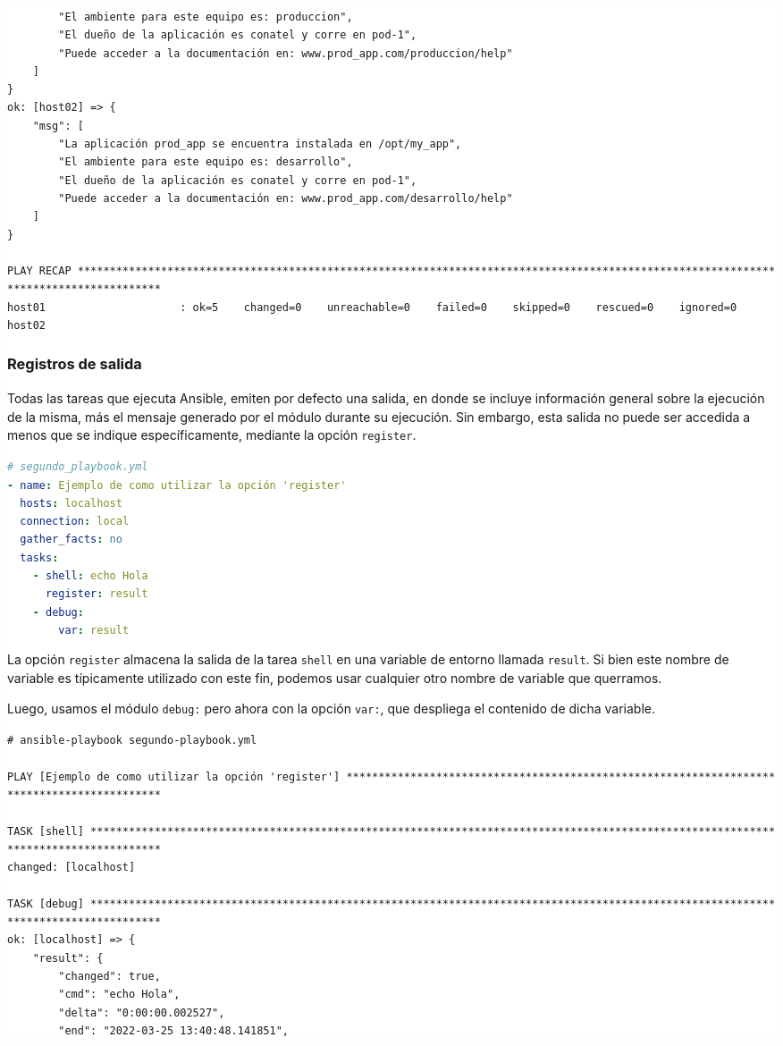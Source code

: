 ```
        "El ambiente para este equipo es: produccion",
        "El dueño de la aplicación es conatel y corre en pod-1",
        "Puede acceder a la documentación en: www.prod_app.com/produccion/help"
    ]
}
ok: [host02] => {
    "msg": [
        "La aplicación prod_app se encuentra instalada en /opt/my_app",
        "El ambiente para este equipo es: desarrollo",
        "El dueño de la aplicación es conatel y corre en pod-1",
        "Puede acceder a la documentación en: www.prod_app.com/desarrollo/help"
    ]
}

PLAY RECAP *************************************************************************************************************************************
host01                     : ok=5    changed=0    unreachable=0    failed=0    skipped=0    rescued=0    ignored=0   
host02    
```

### Registros de salida
Todas las tareas que ejecuta Ansible, emiten por defecto una salida, en donde se incluye información general sobre la ejecución de la misma, más el mensaje generado por el módulo durante su ejecución. Sin embargo, esta salida no puede ser accedida a menos que se indique específicamente, mediante la opción `register`.

```yaml
# segundo_playbook.yml
- name: Ejemplo de como utilizar la opción 'register'
  hosts: localhost
  connection: local
  gather_facts: no
  tasks:
    - shell: echo Hola
      register: result
    - debug:
        var: result
```
La opción `register` almacena la salida de la tarea `shell` en una variable de entorno llamada `result`. Si bien este nombre de variable es típicamente utilizado con este fin, podemos usar cualquier otro nombre de variable que querramos. 

Luego, usamos el módulo `debug:` pero ahora con la opción `var:`, que despliega el contenido de dicha variable.


```
# ansible-playbook segundo-playbook.yml

PLAY [Ejemplo de como utilizar la opción 'register'] *******************************************************************************************

TASK [shell] ***********************************************************************************************************************************
changed: [localhost]

TASK [debug] ***********************************************************************************************************************************
ok: [localhost] => {
    "result": {
        "changed": true,
        "cmd": "echo Hola",
        "delta": "0:00:00.002527",
        "end": "2022-03-25 13:40:48.141851",
```